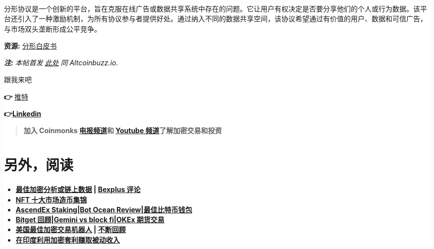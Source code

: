 分形协议是一个创新的平台，旨在克服在线广告或数据共享系统中存在的问题。它让用户有权决定是否要分享他们的个人或行为数据。该平台还引入了一种激励机制，为所有协议参与者提供好处。通过纳入不同的数据共享空间，该协议希望通过有价值的用户、数据和可信广告，与市场双头垄断形成公平竞争。

**资源:** [分形白皮书](https://uploads-ssl.webflow.com/600c8c2ee034d32f97280917/6019512c99096e2be8251212_Fractal%20Protocol%20White%20Paper_01022021.pdf)

***注:*** *本帖首发* [*此处*](https://www.altcoinbuzz.io/bitcoin-and-crypto-guide/fractal-protocol-everything-you-need-to-know/) *同 Altcoinbuzz.io.*

跟我来吧

**👉** [推特](https://twitter.com/rumadas123)

**👉**[**Linkedin**](https://www.linkedin.com/in/ruma-das-a1439320/)

> **加入 Coinmonks [电报频道](https://t.me/coincodecap)和 [Youtube 频道](https://www.youtube.com/c/coinmonks/videos)了解加密交易和投资**

# **另外，阅读**

*   **[最佳加密分析或链上数据](https://coincodecap.com/blockchain-analytics) | [Bexplus 评论](https://coincodecap.com/bexplus-review)**
*   **[NFT 十大市场造币集锦](https://coincodecap.com/nft-marketplaces)**
*   **[AscendEx Staking](https://coincodecap.com/ascendex-staking)|[Bot Ocean Review](https://coincodecap.com/bot-ocean-review)|[最佳比特币钱包](https://coincodecap.com/bitcoin-wallets-india)**
*   **[Bitget 回顾](https://coincodecap.com/bitget-review)|[Gemini vs block fi](https://coincodecap.com/gemini-vs-blockfi)|[OKEx 期货交易](https://coincodecap.com/okex-futures-trading)**
*   **[美国最佳加密交易机器人](https://coincodecap.com/crypto-trading-bots-in-the-us) | [不断回顾](https://coincodecap.com/changelly-review)**
*   **[在印度利用加密套利赚取被动收入](https://coincodecap.com/crypto-arbitrage-in-india)**
